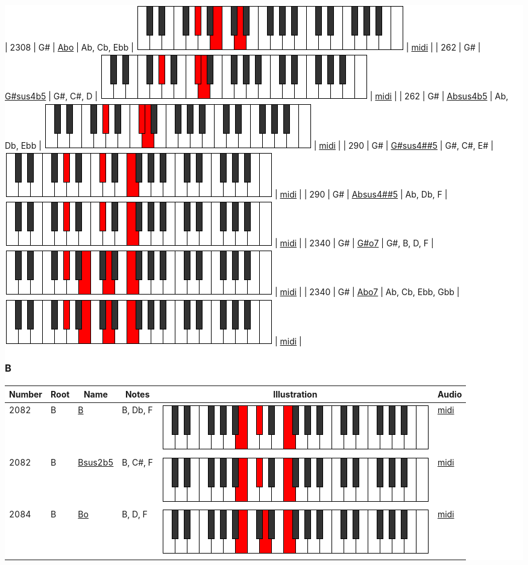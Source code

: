 | 2308 | G# | [Abo](ChordAFlatDiminished.md) | Ab, Cb, Ebb | ![Abo](ChordAFlatDiminishedRootPosition.png) | [midi](ChordAFlatDiminishedRootPosition.mid) |
| 262 | G# | [G#sus4b5](ChordGSharpSuspendedFourthFlatFifth.md) | G#, C#, D | ![G#sus4b5](ChordGSharpSuspendedFourthFlatFifthRootPosition.png) | [midi](ChordGSharpSuspendedFourthFlatFifthRootPosition.mid) |
| 262 | G# | [Absus4b5](ChordAFlatSuspendedFourthFlatFifth.md) | Ab, Db, Ebb | ![Absus4b5](ChordAFlatSuspendedFourthFlatFifthRootPosition.png) | [midi](ChordAFlatSuspendedFourthFlatFifthRootPosition.mid) |
| 290 | G# | [G#sus4##5](ChordGSharpSuspendedFourthDoubleSharpFifth.md) | G#, C#, E# | ![G#sus4##5](ChordGSharpSuspendedFourthDoubleSharpFifthRootPosition.png) | [midi](ChordGSharpSuspendedFourthDoubleSharpFifthRootPosition.mid) |
| 290 | G# | [Absus4##5](ChordAFlatSuspendedFourthDoubleSharpFifth.md) | Ab, Db, F | ![Absus4##5](ChordAFlatSuspendedFourthDoubleSharpFifthRootPosition.png) | [midi](ChordAFlatSuspendedFourthDoubleSharpFifthRootPosition.mid) |
| 2340 | G# | [G#o7](ChordGSharpFullDiminishedSeventh.md) | G#, B, D, F | ![G#o7](ChordGSharpFullDiminishedSeventhRootPosition.png) | [midi](ChordGSharpFullDiminishedSeventhRootPosition.mid) |
| 2340 | G# | [Abo7](ChordAFlatFullDiminishedSeventh.md) | Ab, Cb, Ebb, Gbb | ![Abo7](ChordAFlatFullDiminishedSeventhRootPosition.png) | [midi](ChordAFlatFullDiminishedSeventhRootPosition.mid) |

### B

| Number | Root | Name | Notes | Illustration | Audio |
|--------|------|------|-------|--------------|-------|
| 2082 | B | [B](ChordBNaturalDiminishedFlatThird.md) | B, Db, F | ![B](ChordBNaturalDiminishedFlatThirdRootPosition.png) | [midi](ChordBNaturalDiminishedFlatThirdRootPosition.mid) |
| 2082 | B | [Bsus2b5](ChordBNaturalSuspendedSecondFlatFifth.md) | B, C#, F | ![Bsus2b5](ChordBNaturalSuspendedSecondFlatFifthRootPosition.png) | [midi](ChordBNaturalSuspendedSecondFlatFifthRootPosition.mid) |
| 2084 | B | [Bo](ChordBNaturalDiminished.md) | B, D, F | ![Bo](ChordBNaturalDiminishedRootPosition.png) | [midi](ChordBNaturalDiminishedRootPosition.mid) |
